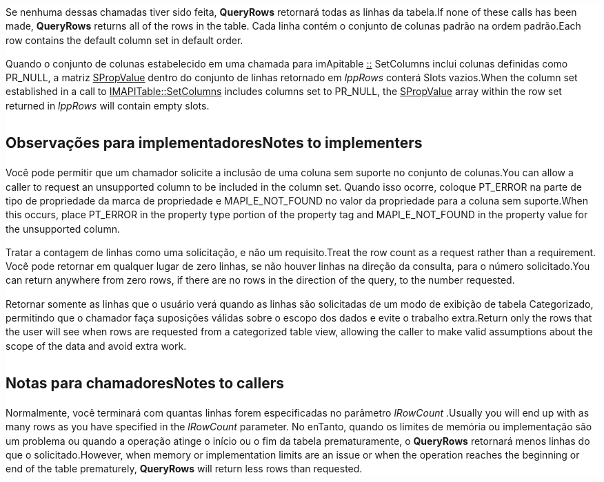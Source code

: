 <span data-ttu-id="6a9a3-153">Se nenhuma dessas chamadas tiver sido feita, **QueryRows** retornará todas as linhas da tabela.</span><span class="sxs-lookup"><span data-stu-id="6a9a3-153">If none of these calls has been made, **QueryRows** returns all of the rows in the table.</span></span> <span data-ttu-id="6a9a3-154">Cada linha contém o conjunto de colunas padrão na ordem padrão.</span><span class="sxs-lookup"><span data-stu-id="6a9a3-154">Each row contains the default column set in default order.</span></span> 
  
<span data-ttu-id="6a9a3-155">Quando o conjunto de colunas estabelecido em uma chamada para imApitable [::](imapitable-setcolumns.md) SetColumns inclui colunas definidas como PR_NULL, a matriz [SPropValue](spropvalue.md) dentro do conjunto de linhas retornado em _lppRows_ conterá Slots vazios.</span><span class="sxs-lookup"><span data-stu-id="6a9a3-155">When the column set established in a call to [IMAPITable::SetColumns](imapitable-setcolumns.md) includes columns set to PR_NULL, the [SPropValue](spropvalue.md) array within the row set returned in  _lppRows_ will contain empty slots.</span></span> 
  
## <a name="notes-to-implementers"></a><span data-ttu-id="6a9a3-156">Observações para implementadores</span><span class="sxs-lookup"><span data-stu-id="6a9a3-156">Notes to implementers</span></span>

<span data-ttu-id="6a9a3-157">Você pode permitir que um chamador solicite a inclusão de uma coluna sem suporte no conjunto de colunas.</span><span class="sxs-lookup"><span data-stu-id="6a9a3-157">You can allow a caller to request an unsupported column to be included in the column set.</span></span> <span data-ttu-id="6a9a3-158">Quando isso ocorre, coloque PT_ERROR na parte de tipo de propriedade da marca de propriedade e MAPI_E_NOT_FOUND no valor da propriedade para a coluna sem suporte.</span><span class="sxs-lookup"><span data-stu-id="6a9a3-158">When this occurs, place PT_ERROR in the property type portion of the property tag and MAPI_E_NOT_FOUND in the property value for the unsupported column.</span></span> 
  
<span data-ttu-id="6a9a3-159">Tratar a contagem de linhas como uma solicitação, e não um requisito.</span><span class="sxs-lookup"><span data-stu-id="6a9a3-159">Treat the row count as a request rather than a requirement.</span></span> <span data-ttu-id="6a9a3-160">Você pode retornar em qualquer lugar de zero linhas, se não houver linhas na direção da consulta, para o número solicitado.</span><span class="sxs-lookup"><span data-stu-id="6a9a3-160">You can return anywhere from zero rows, if there are no rows in the direction of the query, to the number requested.</span></span> 
  
<span data-ttu-id="6a9a3-161">Retornar somente as linhas que o usuário verá quando as linhas são solicitadas de um modo de exibição de tabela Categorizado, permitindo que o chamador faça suposições válidas sobre o escopo dos dados e evite o trabalho extra.</span><span class="sxs-lookup"><span data-stu-id="6a9a3-161">Return only the rows that the user will see when rows are requested from a categorized table view, allowing the caller to make valid assumptions about the scope of the data and avoid extra work.</span></span> 
  
## <a name="notes-to-callers"></a><span data-ttu-id="6a9a3-162">Notas para chamadores</span><span class="sxs-lookup"><span data-stu-id="6a9a3-162">Notes to callers</span></span>

<span data-ttu-id="6a9a3-163">Normalmente, você terminará com quantas linhas forem especificadas no parâmetro _lRowCount_ .</span><span class="sxs-lookup"><span data-stu-id="6a9a3-163">Usually you will end up with as many rows as you have specified in the  _lRowCount_ parameter.</span></span> <span data-ttu-id="6a9a3-164">No enTanto, quando os limites de memória ou implementação são um problema ou quando a operação atinge o início ou o fim da tabela prematuramente, o **QueryRows** retornará menos linhas do que o solicitado.</span><span class="sxs-lookup"><span data-stu-id="6a9a3-164">However, when memory or implementation limits are an issue or when the operation reaches the beginning or end of the table prematurely, **QueryRows** will return less rows than requested.</span></span> 
  